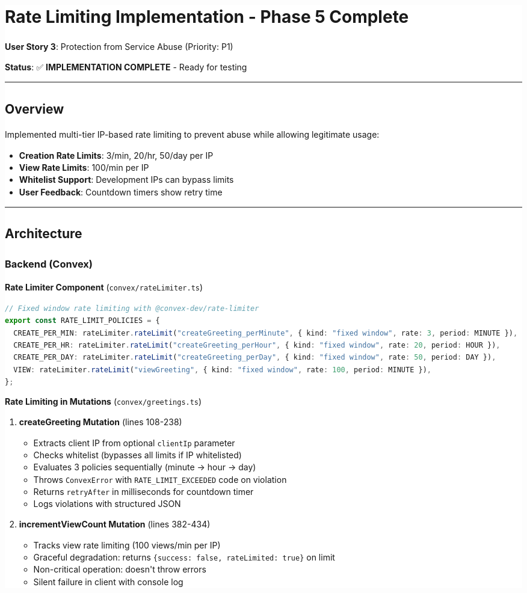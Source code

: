 # Rate Limiting Implementation - Phase 5 Complete

**User Story 3**: Protection from Service Abuse (Priority: P1)

**Status**: ✅ **IMPLEMENTATION COMPLETE** - Ready for testing

---

## Overview

Implemented multi-tier IP-based rate limiting to prevent abuse while allowing legitimate usage:

- **Creation Rate Limits**: 3/min, 20/hr, 50/day per IP
- **View Rate Limits**: 100/min per IP
- **Whitelist Support**: Development IPs can bypass limits
- **User Feedback**: Countdown timers show retry time

---

## Architecture

### Backend (Convex)

**Rate Limiter Component** (`convex/rateLimiter.ts`)
```typescript
// Fixed window rate limiting with @convex-dev/rate-limiter
export const RATE_LIMIT_POLICIES = {
  CREATE_PER_MIN: rateLimiter.rateLimit("createGreeting_perMinute", { kind: "fixed window", rate: 3, period: MINUTE }),
  CREATE_PER_HR: rateLimiter.rateLimit("createGreeting_perHour", { kind: "fixed window", rate: 20, period: HOUR }),
  CREATE_PER_DAY: rateLimiter.rateLimit("createGreeting_perDay", { kind: "fixed window", rate: 50, period: DAY }),
  VIEW: rateLimiter.rateLimit("viewGreeting", { kind: "fixed window", rate: 100, period: MINUTE }),
};
```

**Rate Limiting in Mutations** (`convex/greetings.ts`)

1. **createGreeting Mutation** (lines 108-238)
   - Extracts client IP from optional `clientIp` parameter
   - Checks whitelist (bypasses all limits if IP whitelisted)
   - Evaluates 3 policies sequentially (minute → hour → day)
   - Throws `ConvexError` with `RATE_LIMIT_EXCEEDED` code on violation
   - Returns `retryAfter` in milliseconds for countdown timer
   - Logs violations with structured JSON

2. **incrementViewCount Mutation** (lines 382-434)
   - Tracks view rate limiting (100 views/min per IP)
   - Graceful degradation: returns `{success: false, rateLimited: true}` on limit
   - Non-critical operation: doesn't throw errors
   - Silent failure in client with console log
